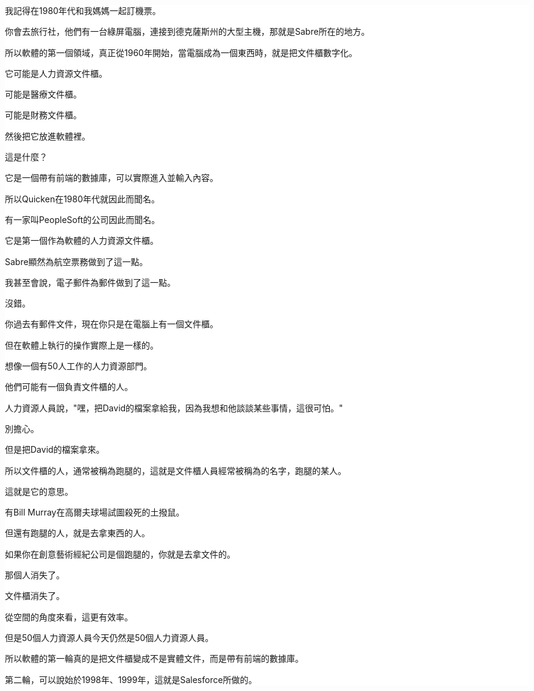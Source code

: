 我記得在1980年代和我媽媽一起訂機票。

你會去旅行社，他們有一台綠屏電腦，連接到德克薩斯州的大型主機，那就是Sabre所在的地方。

所以軟體的第一個領域，真正從1960年開始，當電腦成為一個東西時，就是把文件櫃數字化。

它可能是人力資源文件櫃。

可能是醫療文件櫃。

可能是財務文件櫃。

然後把它放進軟體裡。

這是什麼？

它是一個帶有前端的數據庫，可以實際進入並輸入內容。

所以Quicken在1980年代就因此而聞名。

有一家叫PeopleSoft的公司因此而聞名。

它是第一個作為軟體的人力資源文件櫃。

Sabre顯然為航空票務做到了這一點。

我甚至會說，電子郵件為郵件做到了這一點。

沒錯。

你過去有郵件文件，現在你只是在電腦上有一個文件櫃。

但在軟體上執行的操作實際上是一樣的。

想像一個有50人工作的人力資源部門。

他們可能有一個負責文件櫃的人。

人力資源人員說，"嘿，把David的檔案拿給我，因為我想和他談談某些事情，這很可怕。"

別擔心。

但是把David的檔案拿來。

所以文件櫃的人，通常被稱為跑腿的，這就是文件櫃人員經常被稱為的名字，跑腿的某人。

這就是它的意思。

有Bill Murray在高爾夫球場試圖殺死的土撥鼠。

但還有跑腿的人，就是去拿東西的人。

如果你在創意藝術經紀公司是個跑腿的，你就是去拿文件的。

那個人消失了。

文件櫃消失了。

從空間的角度來看，這更有效率。

但是50個人力資源人員今天仍然是50個人力資源人員。

所以軟體的第一輪真的是把文件櫃變成不是實體文件，而是帶有前端的數據庫。

第二輪，可以說始於1998年、1999年，這就是Salesforce所做的。
